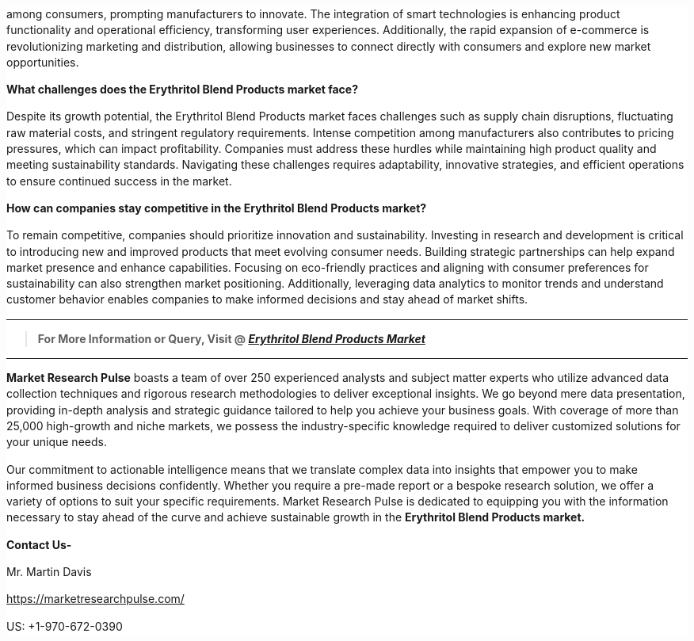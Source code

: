 among consumers, prompting manufacturers to innovate. The integration of smart technologies is enhancing product functionality and operational efficiency, transforming user experiences. Additionally, the rapid expansion of e-commerce is revolutionizing marketing and distribution, allowing businesses to connect directly with consumers and explore new market opportunities.</p><p><strong>What challenges does the Erythritol Blend Products market face?</strong></p><p>Despite its growth potential, the Erythritol Blend Products market faces challenges such as supply chain disruptions, fluctuating raw material costs, and stringent regulatory requirements. Intense competition among manufacturers also contributes to pricing pressures, which can impact profitability. Companies must address these hurdles while maintaining high product quality and meeting sustainability standards. Navigating these challenges requires adaptability, innovative strategies, and efficient operations to ensure continued success in the market.</p><p><strong>How can companies stay competitive in the Erythritol Blend Products market?</strong></p><p>To remain competitive, companies should prioritize innovation and sustainability. Investing in research and development is critical to introducing new and improved products that meet evolving consumer needs. Building strategic partnerships can help expand market presence and enhance capabilities. Focusing on eco-friendly practices and aligning with consumer preferences for sustainability can also strengthen market positioning. Additionally, leveraging data analytics to monitor trends and understand customer behavior enables companies to make informed decisions and stay ahead of market shifts.</p><hr /><blockquote><p><strong>For More Information or Query, Visit @&nbsp;<em><a href="https://marketresearchpulse.com/report/130513/erythritol-blend-products-market?utm_source=Linkedin&utm_medium=026">Erythritol Blend Products Market</a></em></strong></p></blockquote><hr /><p><strong>Market Research Pulse</strong> boasts a team of over 250 experienced analysts and subject matter experts who utilize advanced data collection techniques and rigorous research methodologies to deliver exceptional insights. We go beyond mere data presentation, providing in-depth analysis and strategic guidance tailored to help you achieve your business goals. With coverage of more than 25,000 high-growth and niche markets, we possess the industry-specific knowledge required to deliver customized solutions for your unique needs.</p><p>Our commitment to actionable intelligence means that we translate complex data into insights that empower you to make informed business decisions confidently. Whether you require a pre-made report or a bespoke research solution, we offer a variety of options to suit your specific requirements. Market Research Pulse is dedicated to equipping you with the information necessary to stay ahead of the curve and achieve sustainable growth in the <strong>Erythritol Blend Products market.</strong></p><p><strong>Contact Us-</strong></p><p>Mr. Martin Davis</p><p>https://marketresearchpulse.com/</p><p>US: +1-970-672-0390</p>
